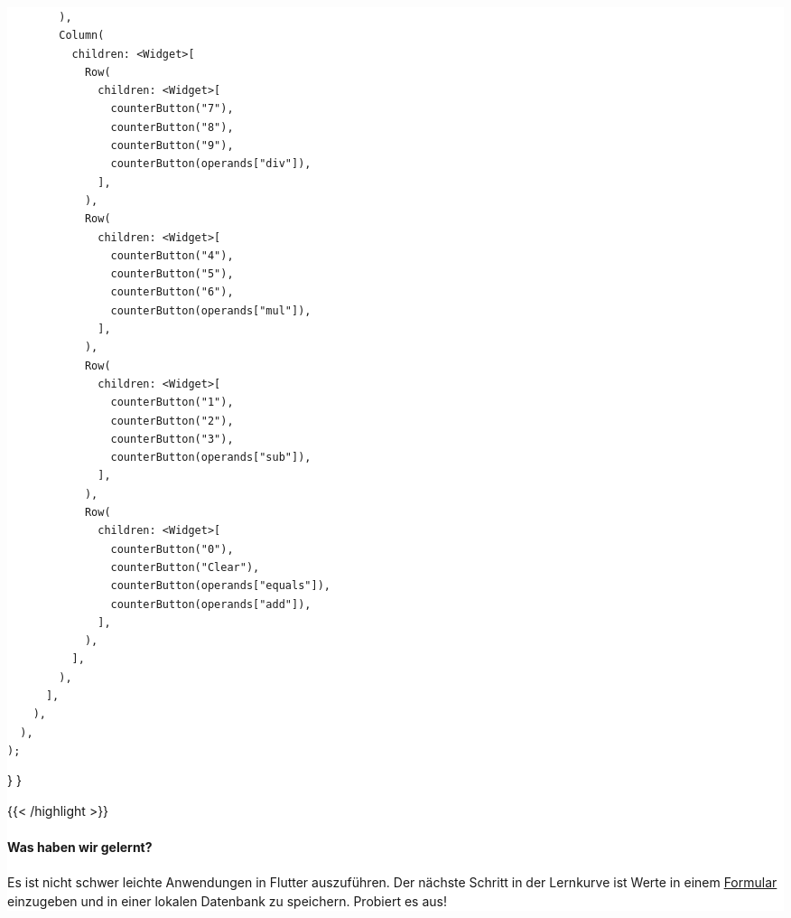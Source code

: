             ),
            Column(
              children: <Widget>[
                Row(
                  children: <Widget>[
                    counterButton("7"),
                    counterButton("8"),
                    counterButton("9"),
                    counterButton(operands["div"]),
                  ],
                ),
                Row(
                  children: <Widget>[
                    counterButton("4"),
                    counterButton("5"),
                    counterButton("6"),
                    counterButton(operands["mul"]),
                  ],
                ),
                Row(
                  children: <Widget>[
                    counterButton("1"),
                    counterButton("2"),
                    counterButton("3"),
                    counterButton(operands["sub"]),
                  ],
                ),
                Row(
                  children: <Widget>[
                    counterButton("0"),
                    counterButton("Clear"),
                    counterButton(operands["equals"]),
                    counterButton(operands["add"]),
                  ],
                ),
              ],
            ),
          ],
        ),
      ),
    );
  }
}

{{< /highlight >}}

#### Was haben wir gelernt?

Es ist nicht schwer leichte Anwendungen in Flutter auszuführen. Der nächste Schritt in der Lernkurve ist Werte in einem <a href="https://flutter.de/artikel/flutter-formulare.html" target="_blank" rel="noopener">Formular</a> einzugeben und in einer lokalen Datenbank zu speichern. Probiert es aus!